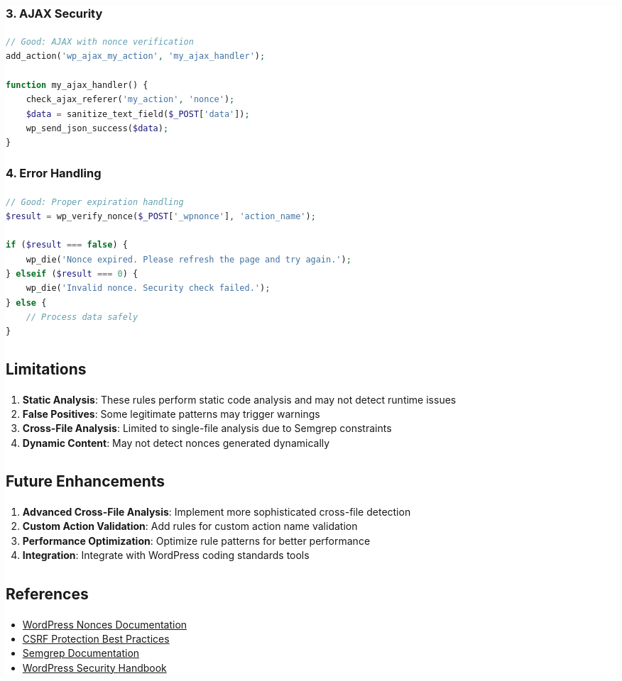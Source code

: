 ```php
```

### 3. AJAX Security
```php
// Good: AJAX with nonce verification
add_action('wp_ajax_my_action', 'my_ajax_handler');

function my_ajax_handler() {
    check_ajax_referer('my_action', 'nonce');
    $data = sanitize_text_field($_POST['data']);
    wp_send_json_success($data);
}
```

### 4. Error Handling
```php
// Good: Proper expiration handling
$result = wp_verify_nonce($_POST['_wpnonce'], 'action_name');

if ($result === false) {
    wp_die('Nonce expired. Please refresh the page and try again.');
} elseif ($result === 0) {
    wp_die('Invalid nonce. Security check failed.');
} else {
    // Process data safely
}
```

## Limitations

1. **Static Analysis**: These rules perform static code analysis and may not detect runtime issues
2. **False Positives**: Some legitimate patterns may trigger warnings
3. **Cross-File Analysis**: Limited to single-file analysis due to Semgrep constraints
4. **Dynamic Content**: May not detect nonces generated dynamically

## Future Enhancements

1. **Advanced Cross-File Analysis**: Implement more sophisticated cross-file detection
2. **Custom Action Validation**: Add rules for custom action name validation
3. **Performance Optimization**: Optimize rule patterns for better performance
4. **Integration**: Integrate with WordPress coding standards tools

## References

- [WordPress Nonces Documentation](https://developer.wordpress.org/plugins/security/nonces/)
- [CSRF Protection Best Practices](https://owasp.org/www-community/attacks/csrf)
- [Semgrep Documentation](https://semgrep.dev/docs/)
- [WordPress Security Handbook](https://developer.wordpress.org/plugins/security/)
